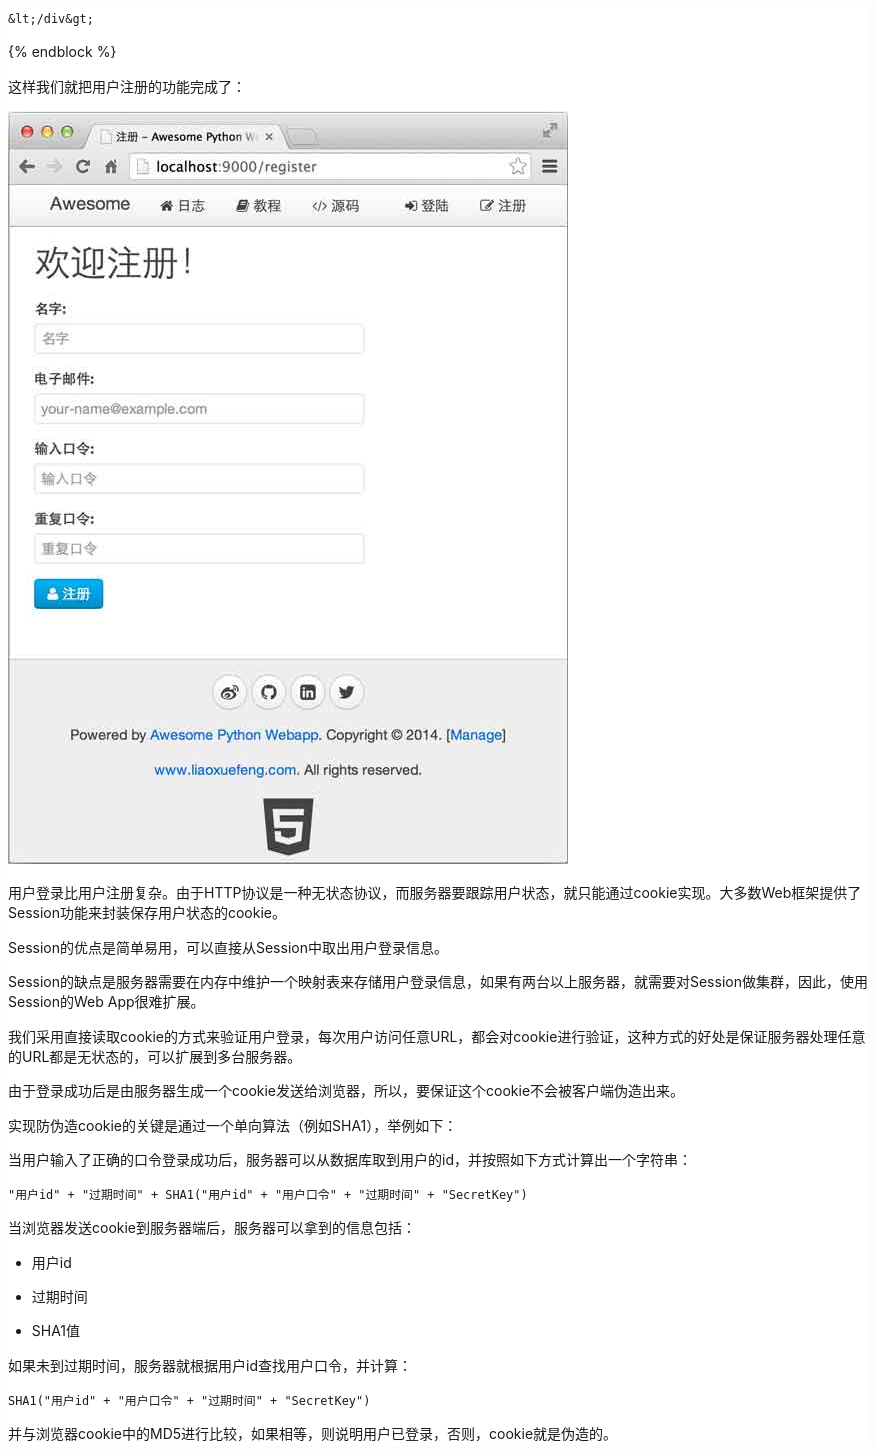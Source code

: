     &lt;/div&gt;

{% endblock %}
</code></pre><p>这样我们就把用户注册的功能完成了：</p>
<p><img src="../files/attachments/001402407467106118e43dca92a4ba58de97789244b0c77000/.jpg" alt="awesomepy-register"></p>
<p>用户登录比用户注册复杂。由于HTTP协议是一种无状态协议，而服务器要跟踪用户状态，就只能通过cookie实现。大多数Web框架提供了Session功能来封装保存用户状态的cookie。</p>
<p>Session的优点是简单易用，可以直接从Session中取出用户登录信息。</p>
<p>Session的缺点是服务器需要在内存中维护一个映射表来存储用户登录信息，如果有两台以上服务器，就需要对Session做集群，因此，使用Session的Web App很难扩展。</p>
<p>我们采用直接读取cookie的方式来验证用户登录，每次用户访问任意URL，都会对cookie进行验证，这种方式的好处是保证服务器处理任意的URL都是无状态的，可以扩展到多台服务器。</p>
<p>由于登录成功后是由服务器生成一个cookie发送给浏览器，所以，要保证这个cookie不会被客户端伪造出来。</p>
<p>实现防伪造cookie的关键是通过一个单向算法（例如SHA1），举例如下：</p>
<p>当用户输入了正确的口令登录成功后，服务器可以从数据库取到用户的id，并按照如下方式计算出一个字符串：</p>
<pre><code>&quot;用户id&quot; + &quot;过期时间&quot; + SHA1(&quot;用户id&quot; + &quot;用户口令&quot; + &quot;过期时间&quot; + &quot;SecretKey&quot;)
</code></pre><p>当浏览器发送cookie到服务器端后，服务器可以拿到的信息包括：</p>
<ul>
<li><p>用户id</p>
</li>
<li><p>过期时间</p>
</li>
<li><p>SHA1值</p>
</li>
</ul>
<p>如果未到过期时间，服务器就根据用户id查找用户口令，并计算：</p>
<pre><code>SHA1(&quot;用户id&quot; + &quot;用户口令&quot; + &quot;过期时间&quot; + &quot;SecretKey&quot;)
</code></pre><p>并与浏览器cookie中的MD5进行比较，如果相等，则说明用户已登录，否则，cookie就是伪造的。</p>